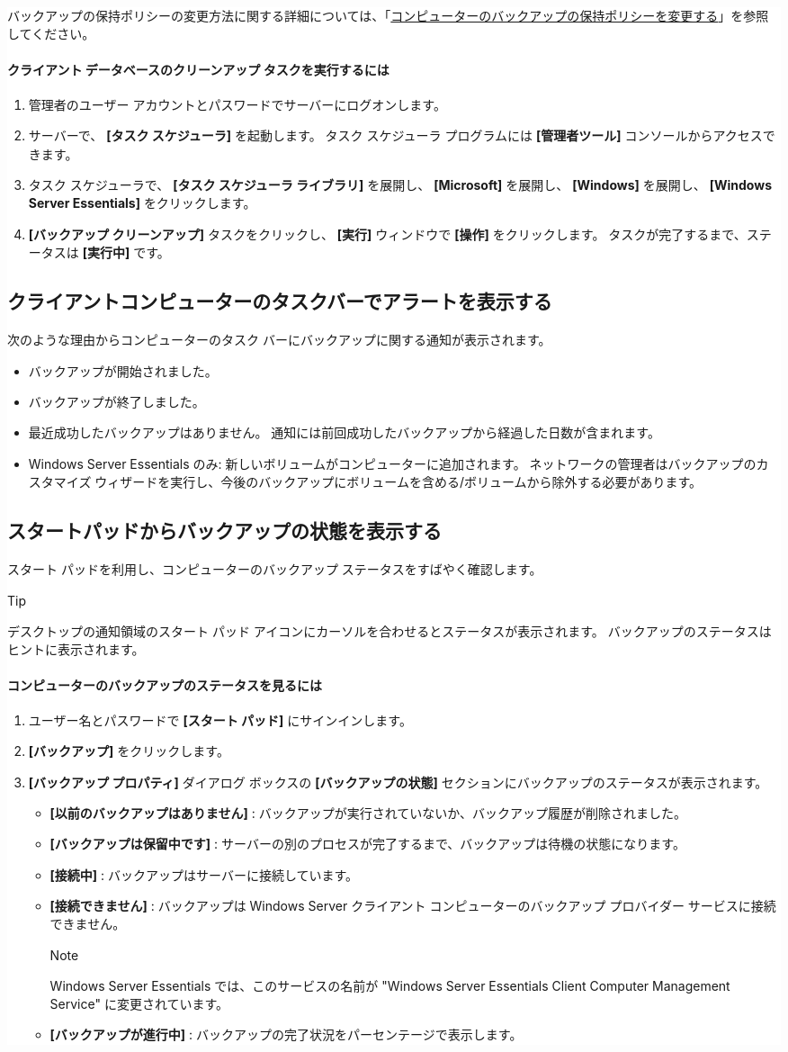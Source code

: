   バックアップの保持ポリシーの変更方法に関する詳細については、「[コンピューターのバックアップの保持ポリシーを変更する](Manage-Client-Computer-Backup-in-Windows-Server-Essentials.md#BKMK_5)」を参照してください。  
  
#### <a name="to-run-the-client-backup-database-cleanup-task"></a>クライアント データベースのクリーンアップ タスクを実行するには  
  
1.  管理者のユーザー アカウントとパスワードでサーバーにログオンします。  
  
2.  サーバーで、 **[タスク スケジューラ]** を起動します。 タスク スケジューラ プログラムには **[管理者ツール]** コンソールからアクセスできます。  
  
3.  タスク スケジューラで、 **[タスク スケジューラ ライブラリ]** を展開し、 **[Microsoft]** を展開し、 **[Windows]** を展開し、 **[Windows Server Essentials]** をクリックします。  
  
4.  **[バックアップ クリーンアップ]** タスクをクリックし、 **[実行]** ウィンドウで **[操作]** をクリックします。 タスクが完了するまで、ステータスは **[実行中]** です。  
  
##  <a name="view-alerts-in-the-task-bar-on-a-client-computer"></a><a name="BKMK_11"></a>クライアントコンピューターのタスクバーでアラートを表示する  
 次のような理由からコンピューターのタスク バーにバックアップに関する通知が表示されます。  
  
-   バックアップが開始されました。  
  
-   バックアップが終了しました。  
  
-   最近成功したバックアップはありません。 通知には前回成功したバックアップから経過した日数が含まれます。  
  
-    Windows Server Essentials のみ: 新しいボリュームがコンピューターに追加されます。 ネットワークの管理者はバックアップのカスタマイズ ウィザードを実行し、今後のバックアップにボリュームを含める/ボリュームから除外する必要があります。  
  
##  <a name="view-backup-status-from-the-launchpad"></a><a name="BKMK_12"></a>スタートパッドからバックアップの状態を表示する  
 スタート パッドを利用し、コンピューターのバックアップ ステータスをすばやく確認します。  
  
> [!TIP]
>  デスクトップの通知領域のスタート パッド アイコンにカーソルを合わせるとステータスが表示されます。 バックアップのステータスはヒントに表示されます。  
  
#### <a name="to-view-status-of-a-backup-for-your-computer"></a>コンピューターのバックアップのステータスを見るには  
  
1.  ユーザー名とパスワードで **[スタート パッド]** にサインインします。  
  
2.  **[バックアップ]** をクリックします。  
  
3.  **[バックアップ プロパティ]** ダイアログ ボックスの **[バックアップの状態]** セクションにバックアップのステータスが表示されます。  
  
    -   **[以前のバックアップはありません]** : バックアップが実行されていないか、バックアップ履歴が削除されました。  
  
    -   **[バックアップは保留中です]** : サーバーの別のプロセスが完了するまで、バックアップは待機の状態になります。  
  
    -   **[接続中]** : バックアップはサーバーに接続しています。  
  
    -   **[接続できません]** : バックアップは Windows Server クライアント コンピューターのバックアップ プロバイダー サービスに接続できません。  
  
        > [!NOTE]
        >  Windows Server Essentials では、このサービスの名前が "Windows Server Essentials Client Computer Management Service" に変更されています。  
  
    -   **[バックアップが進行中]** : バックアップの完了状況をパーセンテージで表示します。  
  